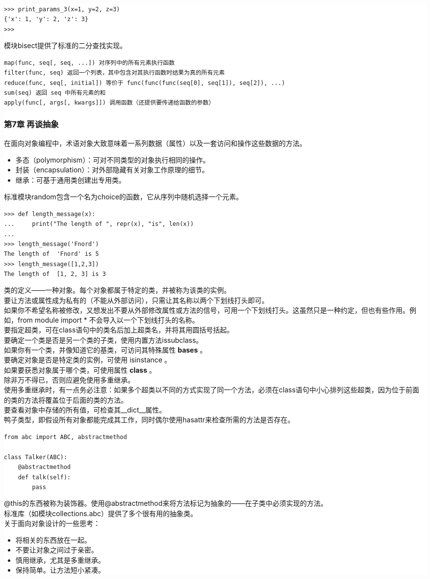 ``` 
>>> print_params_3(x=1, y=2, z=3)
{'x': 1, 'y': 2, 'z': 3}
>>>
```
模块bisect提供了标准的二分查找实现。  
``` 
map(func, seq[, seq, ...]) 对序列中的所有元素执行函数
filter(func, seq) 返回一个列表，其中包含对其执行函数时结果为真的所有元素
reduce(func, seq[, initial]) 等价于 func(func(func(seq[0], seq[1]), seq[2]), ...)
sum(seq) 返回 seq 中所有元素的和
apply(func[, args[, kwargs]]) 调用函数（还提供要传递给函数的参数）
```
### 第7章 再谈抽象
在面向对象编程中，术语对象大致意味着一系列数据（属性）以及一套访问和操作这些数据的方法。  
- 多态（polymorphism）：可对不同类型的对象执行相同的操作。
- 封装（encapsulation）：对外部隐藏有关对象工作原理的细节。
- 继承：可基于通用类创建出专用类。  

标准模块random包含一个名为choice的函数，它从序列中随机选择一个元素。  
``` 
>>> def length_message(x):
...     print("The length of ", repr(x), "is", len(x))
...
>>> length_message('Fnord')
The length of  'Fnord' is 5
>>> length_message([1,2,3])
The length of  [1, 2, 3] is 3
```
类的定义——一种对象。每个对象都属于特定的类，并被称为该类的实例。  
要让方法或属性成为私有的（不能从外部访问），只需让其名称以两个下划线打头即可。  
如果你不希望名称被修改，又想发出不要从外部修改属性或方法的信号，可用一个下划线打头。这虽然只是一种约定，但也有些作用。例如，from module import * 不会导入以一个下划线打头的名称。  
要指定超类，可在class语句中的类名后加上超类名，并将其用圆括号括起。  
要确定一个类是否是另一个类的子类，使用内置方法issubclass。  
如果你有一个类，并像知道它的基类，可访问其特殊属性 __bases__ 。  
要确定对象是否是特定类的实例，可使用 isinstance 。  
如果要获悉对象属于哪个类，可使用属性 __class__ 。  
除非万不得已，否则应避免使用多重继承。  
使用多重继承时，有一点务必注意：如果多个超类以不同的方式实现了同一个方法，必须在class语句中小心排列这些超类，因为位于前面的类的方法将覆盖位于后面的类的方法。  
要查看对象中存储的所有值，可检查其__dict__属性。  
鸭子类型，即假设所有对象都能完成其工作，同时偶尔使用hasattr来检查所需的方法是否存在。  
``` 
from abc import ABC, abstractmethod

class Talker(ABC):
    @abstractmethod
    def talk(self):
        pass
```
@this的东西被称为装饰器。使用@abstractmethod来将方法标记为抽象的——在子类中必须实现的方法。  
标准库（如模块collections.abc）提供了多个很有用的抽象类。  
关于面向对象设计的一些思考：  
- 将相关的东西放在一起。  
- 不要让对象之间过于亲密。  
- 慎用继承，尤其是多重继承。  
- 保持简单。让方法短小紧凑。  
